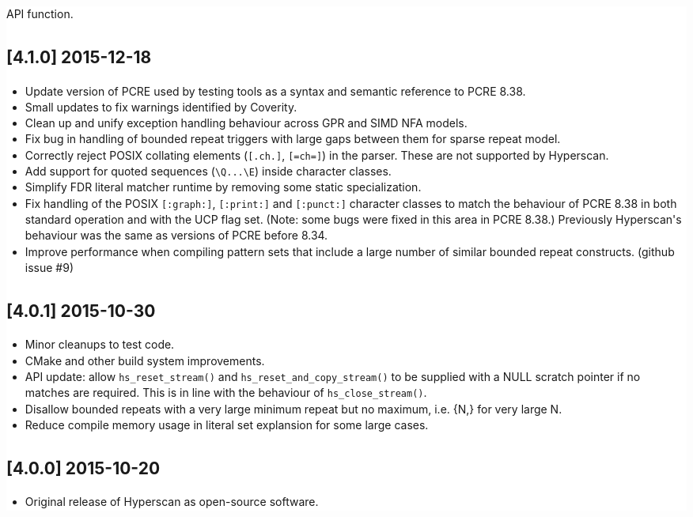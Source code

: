   API function.

## [4.1.0] 2015-12-18
- Update version of PCRE used by testing tools as a syntax and semantic
  reference to PCRE 8.38.
- Small updates to fix warnings identified by Coverity.
- Clean up and unify exception handling behaviour across GPR and SIMD NFA
  models.
- Fix bug in handling of bounded repeat triggers with large gaps between them
  for sparse repeat model.
- Correctly reject POSIX collating elements (`[.ch.]`, `[=ch=]`) in the parser.
  These are not supported by Hyperscan.
- Add support for quoted sequences (`\Q...\E`) inside character classes.
- Simplify FDR literal matcher runtime by removing some static specialization.
- Fix handling of the POSIX `[:graph:]`, `[:print:]` and `[:punct:]` character
  classes to match the behaviour of PCRE 8.38 in both standard operation and
  with the UCP flag set. (Note: some bugs were fixed in this area in PCRE
  8.38.) Previously Hyperscan's behaviour was the same as versions of PCRE
  before 8.34.
- Improve performance when compiling pattern sets that include a large number
  of similar bounded repeat constructs. (github issue #9)

## [4.0.1] 2015-10-30
- Minor cleanups to test code.
- CMake and other build system improvements.
- API update: allow `hs_reset_stream()` and `hs_reset_and_copy_stream()` to be
  supplied with a NULL scratch pointer if no matches are required. This is in
  line with the behaviour of `hs_close_stream()`.
- Disallow bounded repeats with a very large minimum repeat but no maximum,
  i.e. {N,} for very large N.
- Reduce compile memory usage in literal set explansion for some large cases.

## [4.0.0] 2015-10-20
- Original release of Hyperscan as open-source software.
